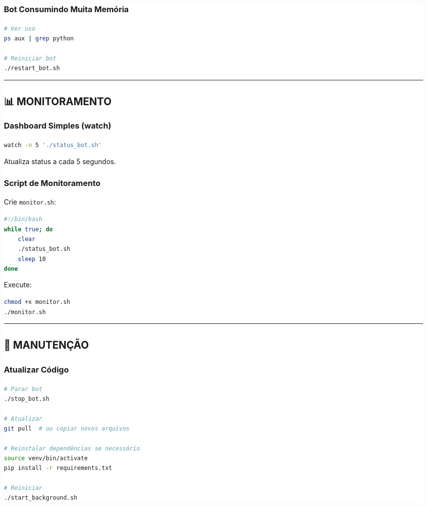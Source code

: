 ### Bot Consumindo Muita Memória

```bash
# Ver uso
ps aux | grep python

# Reiniciar bot
./restart_bot.sh
```

---

## 📊 MONITORAMENTO

### Dashboard Simples (watch)

```bash
watch -n 5 './status_bot.sh'
```

Atualiza status a cada 5 segundos.

### Script de Monitoramento

Crie `monitor.sh`:

```bash
#!/bin/bash
while true; do
    clear
    ./status_bot.sh
    sleep 10
done
```

Execute:
```bash
chmod +x monitor.sh
./monitor.sh
```

---

## 🔧 MANUTENÇÃO

### Atualizar Código

```bash
# Parar bot
./stop_bot.sh

# Atualizar
git pull  # ou copiar novos arquivos

# Reinstalar dependências se necessário
source venv/bin/activate
pip install -r requirements.txt

# Reiniciar
./start_background.sh
```

